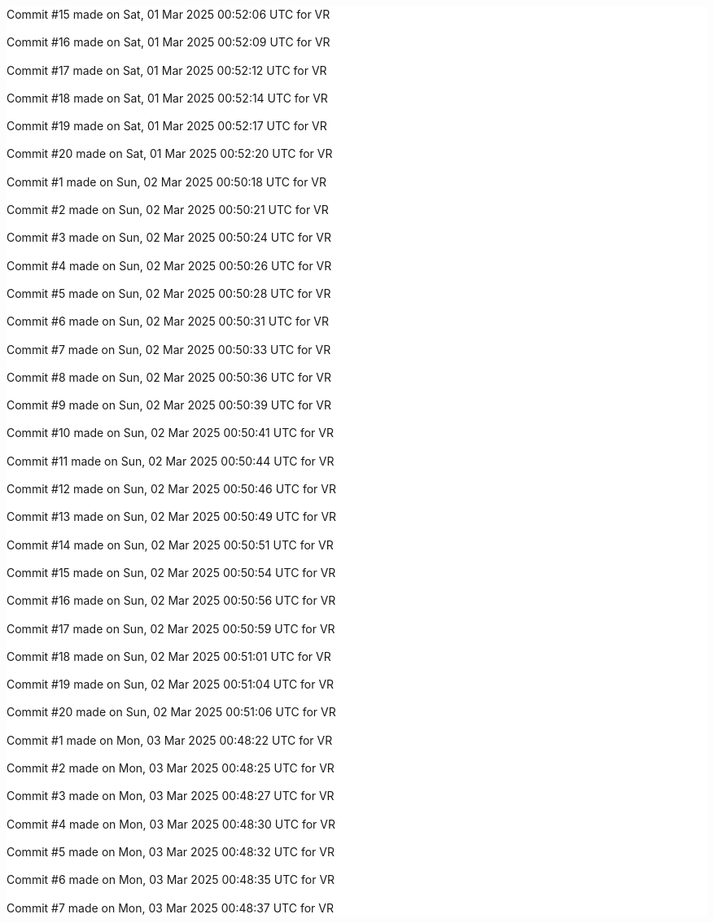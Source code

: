 Commit #15 made on Sat, 01 Mar 2025 00:52:06 UTC for VR

Commit #16 made on Sat, 01 Mar 2025 00:52:09 UTC for VR

Commit #17 made on Sat, 01 Mar 2025 00:52:12 UTC for VR

Commit #18 made on Sat, 01 Mar 2025 00:52:14 UTC for VR

Commit #19 made on Sat, 01 Mar 2025 00:52:17 UTC for VR

Commit #20 made on Sat, 01 Mar 2025 00:52:20 UTC for VR

Commit #1 made on Sun, 02 Mar 2025 00:50:18 UTC for VR

Commit #2 made on Sun, 02 Mar 2025 00:50:21 UTC for VR

Commit #3 made on Sun, 02 Mar 2025 00:50:24 UTC for VR

Commit #4 made on Sun, 02 Mar 2025 00:50:26 UTC for VR

Commit #5 made on Sun, 02 Mar 2025 00:50:28 UTC for VR

Commit #6 made on Sun, 02 Mar 2025 00:50:31 UTC for VR

Commit #7 made on Sun, 02 Mar 2025 00:50:33 UTC for VR

Commit #8 made on Sun, 02 Mar 2025 00:50:36 UTC for VR

Commit #9 made on Sun, 02 Mar 2025 00:50:39 UTC for VR

Commit #10 made on Sun, 02 Mar 2025 00:50:41 UTC for VR

Commit #11 made on Sun, 02 Mar 2025 00:50:44 UTC for VR

Commit #12 made on Sun, 02 Mar 2025 00:50:46 UTC for VR

Commit #13 made on Sun, 02 Mar 2025 00:50:49 UTC for VR

Commit #14 made on Sun, 02 Mar 2025 00:50:51 UTC for VR

Commit #15 made on Sun, 02 Mar 2025 00:50:54 UTC for VR

Commit #16 made on Sun, 02 Mar 2025 00:50:56 UTC for VR

Commit #17 made on Sun, 02 Mar 2025 00:50:59 UTC for VR

Commit #18 made on Sun, 02 Mar 2025 00:51:01 UTC for VR

Commit #19 made on Sun, 02 Mar 2025 00:51:04 UTC for VR

Commit #20 made on Sun, 02 Mar 2025 00:51:06 UTC for VR

Commit #1 made on Mon, 03 Mar 2025 00:48:22 UTC for VR

Commit #2 made on Mon, 03 Mar 2025 00:48:25 UTC for VR

Commit #3 made on Mon, 03 Mar 2025 00:48:27 UTC for VR

Commit #4 made on Mon, 03 Mar 2025 00:48:30 UTC for VR

Commit #5 made on Mon, 03 Mar 2025 00:48:32 UTC for VR

Commit #6 made on Mon, 03 Mar 2025 00:48:35 UTC for VR

Commit #7 made on Mon, 03 Mar 2025 00:48:37 UTC for VR
